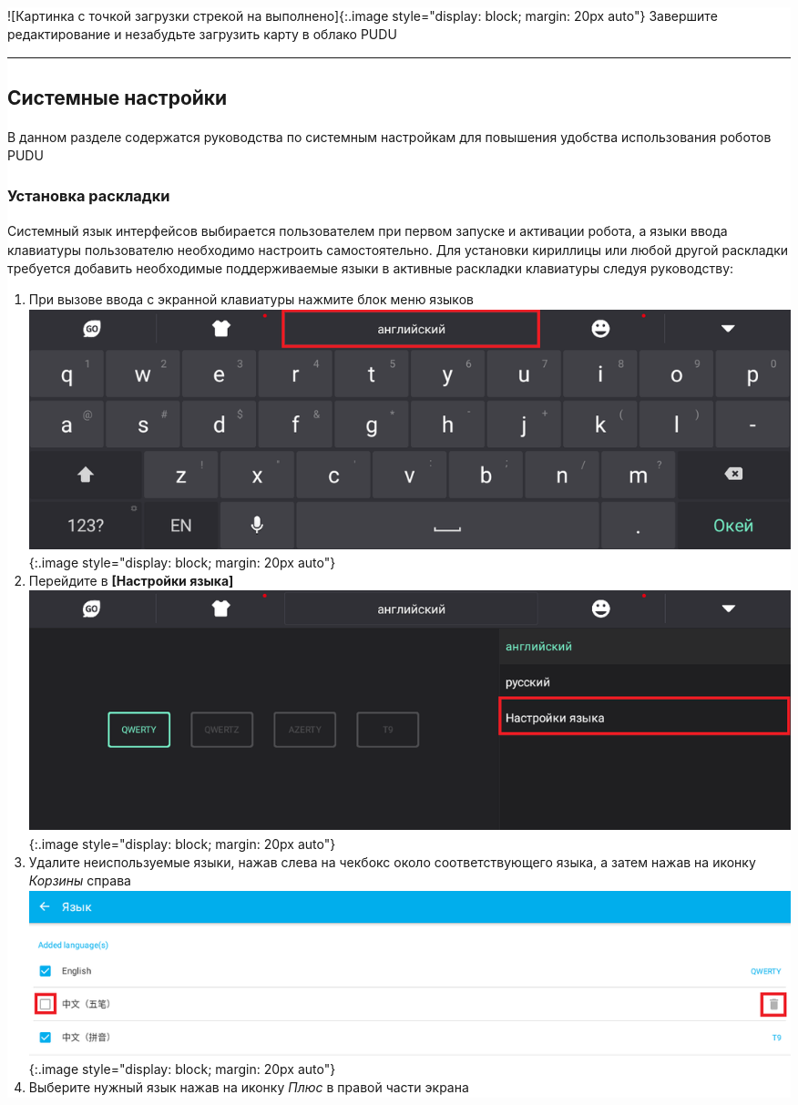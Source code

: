 ![Картинка с точкой загрузки стрекой на выполнено]{:.image style="display: block; margin: 20px auto"}
Завершите редактирование и незабудьте загрузить карту в облако PUDU

---

## Системные настройки
	
В данном разделе содержатся руководства по системным настройкам для повышения удобства использования роботов PUDU
	
### Установка раскладки

Системный язык интерфейсов выбирается пользователем при первом запуске и активации робота, а языки ввода клавиатуры пользователю необходимо настроить самостоятельно. Для установки кириллицы или любой другой раскладки требуется добавить необходимые поддерживаемые языки в активные раскладки клавиатуры следуя руководству:

1. При вызове ввода с экранной клавиатуры нажмите блок меню языков 
![Экранная клавиатура](/assets/images/BellaBotPro/pudu_kb_layout.png){:.image style="display: block; margin: 20px auto"}
2. Перейдите в **[Настройки языка]**
![Настройки GO клавиатуры](/assets/images/BellaBotPro/pudu_kb_add.png){:.image style="display: block; margin: 20px auto"}
3. Удалите неиспользуемые языки, нажав слева на чекбокс около соответствующего языка, а затем нажав на иконку *Корзины* справа
![Удаление языков](/assets/images/BellaBotPro/pudu_lang_del.png){:.image style="display: block; margin: 20px auto"}
4. Выберите нужный язык нажав на иконку *Плюс* в правой части экрана